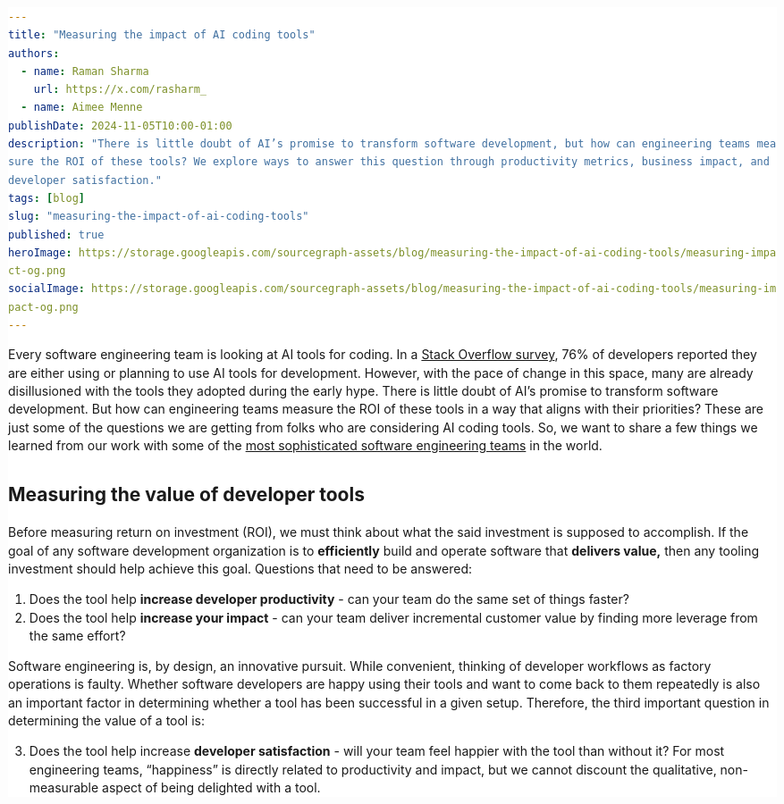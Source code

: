 ```yaml
---
title: "Measuring the impact of AI coding tools"
authors:
  - name: Raman Sharma
    url: https://x.com/rasharm_
  - name: Aimee Menne
publishDate: 2024-11-05T10:00-01:00
description: "There is little doubt of AI’s promise to transform software development, but how can engineering teams measure the ROI of these tools? We explore ways to answer this question through productivity metrics, business impact, and developer satisfaction."
tags: [blog]
slug: "measuring-the-impact-of-ai-coding-tools"
published: true
heroImage: https://storage.googleapis.com/sourcegraph-assets/blog/measuring-the-impact-of-ai-coding-tools/measuring-impact-og.png
socialImage: https://storage.googleapis.com/sourcegraph-assets/blog/measuring-the-impact-of-ai-coding-tools/measuring-impact-og.png
--- 
```


Every software engineering team is looking at AI tools for coding. In a [Stack Overflow survey](https://survey.stackoverflow.co/2024/ai/#sentiment-and-usage), 76% of developers reported they are either using or planning to use AI tools for development. However, with the pace of change in this space, many are already disillusioned with the tools they adopted during the early hype. There is little doubt of AI’s promise to transform software development. But how can engineering teams measure the ROI of these tools in a way that aligns with their priorities? These are just some of the questions we are getting from folks who are considering AI coding tools. So, we want to share a few things we learned from our work with some of the [most sophisticated software engineering teams](https://sourcegraph.com/case-studies) in the world.

## Measuring the value of developer tools

Before measuring return on investment (ROI), we must think about what the said investment is supposed to accomplish. If the goal of any software development organization is to **efficiently** build and operate software that **delivers value,** then any tooling investment should help achieve this goal. Questions that need to be answered:

1. Does the tool help **increase developer productivity** - can your team do the same set of things faster?
2. Does the tool help **increase your impact** - can your team deliver incremental customer value by finding more leverage from the same effort?

Software engineering is, by design, an innovative pursuit. While convenient, thinking of developer workflows as factory operations is faulty. Whether software developers are happy using their tools and want to come back to them repeatedly is also an important factor in determining whether a tool has been successful in a given setup. Therefore, the third important question in determining the value of a tool is:

3. Does the tool help increase **developer satisfaction** - will your team feel happier with the tool than without it? For most engineering teams, “happiness” is directly related to productivity and impact, but we cannot discount the qualitative, non-measurable aspect of being delighted with a tool.
